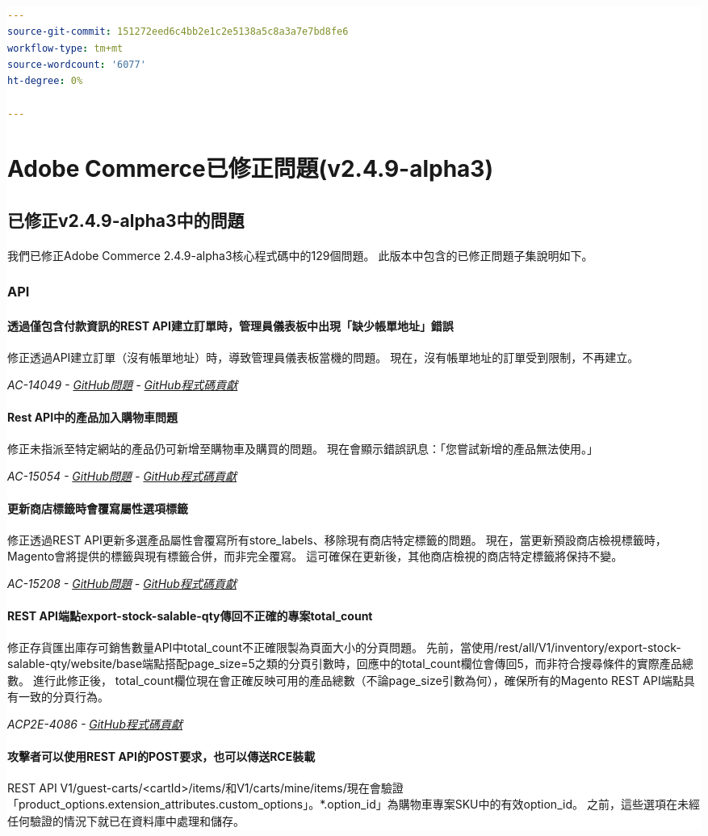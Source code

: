 ```yaml
---
source-git-commit: 151272eed6c4bb2e1c2e5138a5c8a3a7e7bd8fe6
workflow-type: tm+mt
source-wordcount: '6077'
ht-degree: 0%

---
```

# Adobe Commerce已修正問題(v2.4.9-alpha3)

## 已修正v2.4.9-alpha3中的問題

我們已修正Adobe Commerce 2.4.9-alpha3核心程式碼中的129個問題。 此版本中包含的已修正問題子集說明如下。

### API

#### 透過僅包含付款資訊的REST API建立訂單時，管理員儀表板中出現「缺少帳單地址」錯誤

修正透過API建立訂單（沒有帳單地址）時，導致管理員儀表板當機的問題。
現在，沒有帳單地址的訂單受到限制，不再建立。

_AC-14049 - [GitHub問題](https://github.com/magento/magento2/issues/39651) - [GitHub程式碼貢獻](https://github.com/magento/magento2/commit/36d4d6fb)_

#### Rest API中的產品加入購物車問題

修正未指派至特定網站的產品仍可新增至購物車及購買的問題。
現在會顯示錯誤訊息：「您嘗試新增的產品無法使用。」

_AC-15054 - [GitHub問題](https://github.com/magento/magento2/issues/40029) - [GitHub程式碼貢獻](https://github.com/magento/magento2/commit/f5cc09fc)_

#### 更新商店標籤時會覆寫屬性選項標籤

修正透過REST API更新多選產品屬性會覆寫所有store_labels、移除現有商店特定標籤的問題。
現在，當更新預設商店檢視標籤時，Magento會將提供的標籤與現有標籤合併，而非完全覆寫。
這可確保在更新後，其他商店檢視的商店特定標籤將保持不變。

_AC-15208 - [GitHub問題](https://github.com/magento/magento2/issues/40093) - [GitHub程式碼貢獻](https://github.com/magento/magento2/commit/36d4d6fb)_

#### REST API端點export-stock-salable-qty傳回不正確的專案total_count

修正存貨匯出庫存可銷售數量API中total_count不正確限製為頁面大小的分頁問題。 先前，當使用/rest/all/V1/inventory/export-stock-salable-qty/website/base端點搭配page_size=5之類的分頁引數時，回應中的total_count欄位會傳回5，而非符合搜尋條件的實際產品總數。 進行此修正後， total_count欄位現在會正確反映可用的產品總數（不論page_size引數為何），確保所有的Magento REST API端點具有一致的分頁行為。

_ACP2E-4086 - [GitHub程式碼貢獻](https://github.com/magento/inventory/commit/5632fb5e)_

#### 攻擊者可以使用REST API的POST要求，也可以傳送RCE裝載

REST API V1/guest-carts/&lt;cartId>/items/和V1/carts/mine/items/現在會驗證「product_options.extension_attributes.custom_options」。*.option_id」為購物車專案SKU中的有效option_id。 之前，這些選項在未經任何驗證的情況下就已在資料庫中處理和儲存。
